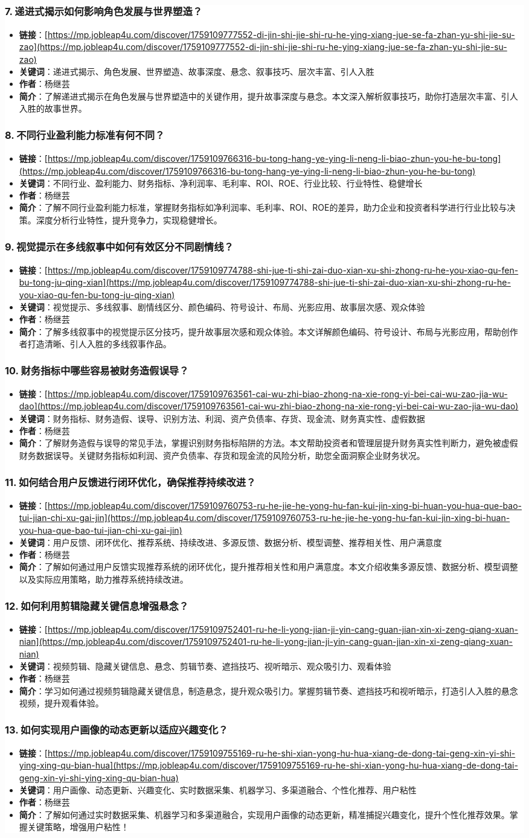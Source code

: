 ### 7. 递进式揭示如何影响角色发展与世界塑造？
- **链接**：[https://mp.jobleap4u.com/discover/1759109777552-di-jin-shi-jie-shi-ru-he-ying-xiang-jue-se-fa-zhan-yu-shi-jie-su-zao](https://mp.jobleap4u.com/discover/1759109777552-di-jin-shi-jie-shi-ru-he-ying-xiang-jue-se-fa-zhan-yu-shi-jie-su-zao)
- **关键词**：递进式揭示、角色发展、世界塑造、故事深度、悬念、叙事技巧、层次丰富、引人入胜
- **作者**：杨继芸
- **简介**：了解递进式揭示在角色发展与世界塑造中的关键作用，提升故事深度与悬念。本文深入解析叙事技巧，助你打造层次丰富、引人入胜的故事世界。

### 8. 不同行业盈利能力标准有何不同？
- **链接**：[https://mp.jobleap4u.com/discover/1759109766316-bu-tong-hang-ye-ying-li-neng-li-biao-zhun-you-he-bu-tong](https://mp.jobleap4u.com/discover/1759109766316-bu-tong-hang-ye-ying-li-neng-li-biao-zhun-you-he-bu-tong)
- **关键词**：不同行业、盈利能力、财务指标、净利润率、毛利率、ROI、ROE、行业比较、行业特性、稳健增长
- **作者**：杨继芸
- **简介**：了解不同行业盈利能力标准，掌握财务指标如净利润率、毛利率、ROI、ROE的差异，助力企业和投资者科学进行行业比较与决策。深度分析行业特性，提升竞争力，实现稳健增长。

### 9. 视觉提示在多线叙事中如何有效区分不同剧情线？
- **链接**：[https://mp.jobleap4u.com/discover/1759109774788-shi-jue-ti-shi-zai-duo-xian-xu-shi-zhong-ru-he-you-xiao-qu-fen-bu-tong-ju-qing-xian](https://mp.jobleap4u.com/discover/1759109774788-shi-jue-ti-shi-zai-duo-xian-xu-shi-zhong-ru-he-you-xiao-qu-fen-bu-tong-ju-qing-xian)
- **关键词**：视觉提示、多线叙事、剧情线区分、颜色编码、符号设计、布局、光影应用、故事层次感、观众体验
- **作者**：杨继芸
- **简介**：了解多线叙事中的视觉提示区分技巧，提升故事层次感和观众体验。本文详解颜色编码、符号设计、布局与光影应用，帮助创作者打造清晰、引人入胜的多线叙事作品。

### 10. 财务指标中哪些容易被财务造假误导？
- **链接**：[https://mp.jobleap4u.com/discover/1759109763561-cai-wu-zhi-biao-zhong-na-xie-rong-yi-bei-cai-wu-zao-jia-wu-dao](https://mp.jobleap4u.com/discover/1759109763561-cai-wu-zhi-biao-zhong-na-xie-rong-yi-bei-cai-wu-zao-jia-wu-dao)
- **关键词**：财务指标、财务造假、误导、识别方法、利润、资产负债率、存货、现金流、财务真实性、虚假数据
- **作者**：杨继芸
- **简介**：了解财务造假与误导的常见手法，掌握识别财务指标陷阱的方法。本文帮助投资者和管理层提升财务真实性判断力，避免被虚假财务数据误导。关键财务指标如利润、资产负债率、存货和现金流的风险分析，助您全面洞察企业财务状况。

### 11. 如何结合用户反馈进行闭环优化，确保推荐持续改进？
- **链接**：[https://mp.jobleap4u.com/discover/1759109760753-ru-he-jie-he-yong-hu-fan-kui-jin-xing-bi-huan-you-hua-que-bao-tui-jian-chi-xu-gai-jin](https://mp.jobleap4u.com/discover/1759109760753-ru-he-jie-he-yong-hu-fan-kui-jin-xing-bi-huan-you-hua-que-bao-tui-jian-chi-xu-gai-jin)
- **关键词**：用户反馈、闭环优化、推荐系统、持续改进、多源反馈、数据分析、模型调整、推荐相关性、用户满意度
- **作者**：杨继芸
- **简介**：了解如何通过用户反馈实现推荐系统的闭环优化，提升推荐相关性和用户满意度。本文介绍收集多源反馈、数据分析、模型调整以及实际应用策略，助力推荐系统持续改进。

### 12. 如何利用剪辑隐藏关键信息增强悬念？
- **链接**：[https://mp.jobleap4u.com/discover/1759109752401-ru-he-li-yong-jian-ji-yin-cang-guan-jian-xin-xi-zeng-qiang-xuan-nian](https://mp.jobleap4u.com/discover/1759109752401-ru-he-li-yong-jian-ji-yin-cang-guan-jian-xin-xi-zeng-qiang-xuan-nian)
- **关键词**：视频剪辑、隐藏关键信息、悬念、剪辑节奏、遮挡技巧、视听暗示、观众吸引力、观看体验
- **作者**：杨继芸
- **简介**：学习如何通过视频剪辑隐藏关键信息，制造悬念，提升观众吸引力。掌握剪辑节奏、遮挡技巧和视听暗示，打造引人入胜的悬念视频，提升观看体验。

### 13. 如何实现用户画像的动态更新以适应兴趣变化？
- **链接**：[https://mp.jobleap4u.com/discover/1759109755169-ru-he-shi-xian-yong-hu-hua-xiang-de-dong-tai-geng-xin-yi-shi-ying-xing-qu-bian-hua](https://mp.jobleap4u.com/discover/1759109755169-ru-he-shi-xian-yong-hu-hua-xiang-de-dong-tai-geng-xin-yi-shi-ying-xing-qu-bian-hua)
- **关键词**：用户画像、动态更新、兴趣变化、实时数据采集、机器学习、多渠道融合、个性化推荐、用户粘性
- **作者**：杨继芸
- **简介**：了解如何通过实时数据采集、机器学习和多渠道融合，实现用户画像的动态更新，精准捕捉兴趣变化，提升个性化推荐效果。掌握关键策略，增强用户粘性！

